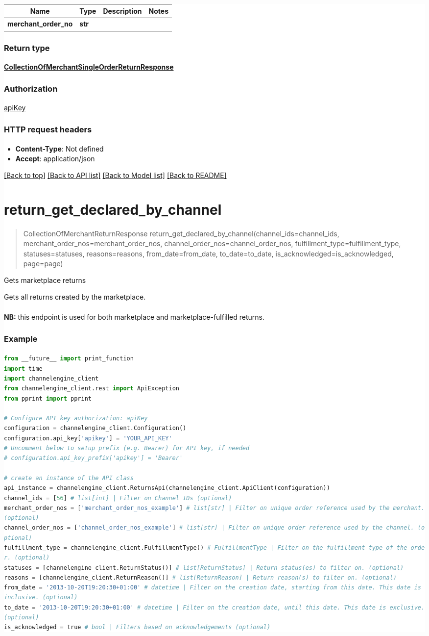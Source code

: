 Name | Type | Description  | Notes
------------- | ------------- | ------------- | -------------
 **merchant_order_no** | **str**|  | 

### Return type

[**CollectionOfMerchantSingleOrderReturnResponse**](CollectionOfMerchantSingleOrderReturnResponse.md)

### Authorization

[apiKey](../README.md#apiKey)

### HTTP request headers

 - **Content-Type**: Not defined
 - **Accept**: application/json

[[Back to top]](#) [[Back to API list]](../README.md#documentation-for-api-endpoints) [[Back to Model list]](../README.md#documentation-for-models) [[Back to README]](../README.md)

# **return_get_declared_by_channel**
> CollectionOfMerchantReturnResponse return_get_declared_by_channel(channel_ids=channel_ids, merchant_order_nos=merchant_order_nos, channel_order_nos=channel_order_nos, fulfillment_type=fulfillment_type, statuses=statuses, reasons=reasons, from_date=from_date, to_date=to_date, is_acknowledged=is_acknowledged, page=page)

Gets marketplace returns

Gets all returns created by the marketplace.<br /><br />**NB:** this endpoint is used for both marketplace and marketplace-fulfilled returns.

### Example
```python
from __future__ import print_function
import time
import channelengine_client
from channelengine_client.rest import ApiException
from pprint import pprint

# Configure API key authorization: apiKey
configuration = channelengine_client.Configuration()
configuration.api_key['apikey'] = 'YOUR_API_KEY'
# Uncomment below to setup prefix (e.g. Bearer) for API key, if needed
# configuration.api_key_prefix['apikey'] = 'Bearer'

# create an instance of the API class
api_instance = channelengine_client.ReturnsApi(channelengine_client.ApiClient(configuration))
channel_ids = [56] # list[int] | Filter on Channel IDs (optional)
merchant_order_nos = ['merchant_order_nos_example'] # list[str] | Filter on unique order reference used by the merchant. (optional)
channel_order_nos = ['channel_order_nos_example'] # list[str] | Filter on unique order reference used by the channel. (optional)
fulfillment_type = channelengine_client.FulfillmentType() # FulfillmentType | Filter on the fulfillment type of the order. (optional)
statuses = [channelengine_client.ReturnStatus()] # list[ReturnStatus] | Return status(es) to filter on. (optional)
reasons = [channelengine_client.ReturnReason()] # list[ReturnReason] | Return reason(s) to filter on. (optional)
from_date = '2013-10-20T19:20:30+01:00' # datetime | Filter on the creation date, starting from this date. This date is inclusive. (optional)
to_date = '2013-10-20T19:20:30+01:00' # datetime | Filter on the creation date, until this date. This date is exclusive. (optional)
is_acknowledged = true # bool | Filters based on acknowledgements (optional)
```